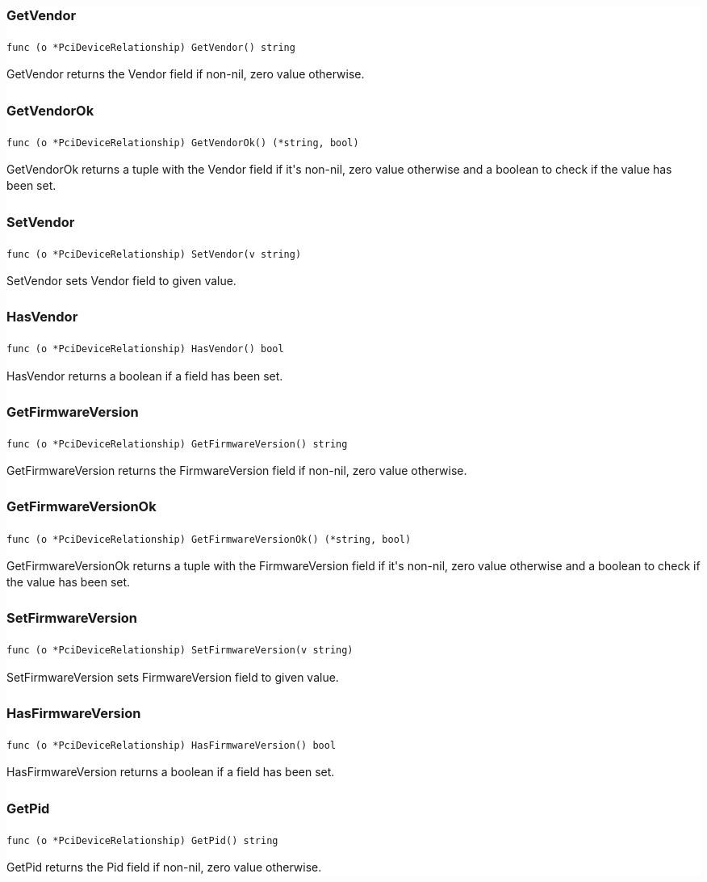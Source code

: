 ### GetVendor

`func (o *PciDeviceRelationship) GetVendor() string`

GetVendor returns the Vendor field if non-nil, zero value otherwise.

### GetVendorOk

`func (o *PciDeviceRelationship) GetVendorOk() (*string, bool)`

GetVendorOk returns a tuple with the Vendor field if it's non-nil, zero value otherwise
and a boolean to check if the value has been set.

### SetVendor

`func (o *PciDeviceRelationship) SetVendor(v string)`

SetVendor sets Vendor field to given value.

### HasVendor

`func (o *PciDeviceRelationship) HasVendor() bool`

HasVendor returns a boolean if a field has been set.

### GetFirmwareVersion

`func (o *PciDeviceRelationship) GetFirmwareVersion() string`

GetFirmwareVersion returns the FirmwareVersion field if non-nil, zero value otherwise.

### GetFirmwareVersionOk

`func (o *PciDeviceRelationship) GetFirmwareVersionOk() (*string, bool)`

GetFirmwareVersionOk returns a tuple with the FirmwareVersion field if it's non-nil, zero value otherwise
and a boolean to check if the value has been set.

### SetFirmwareVersion

`func (o *PciDeviceRelationship) SetFirmwareVersion(v string)`

SetFirmwareVersion sets FirmwareVersion field to given value.

### HasFirmwareVersion

`func (o *PciDeviceRelationship) HasFirmwareVersion() bool`

HasFirmwareVersion returns a boolean if a field has been set.

### GetPid

`func (o *PciDeviceRelationship) GetPid() string`

GetPid returns the Pid field if non-nil, zero value otherwise.
